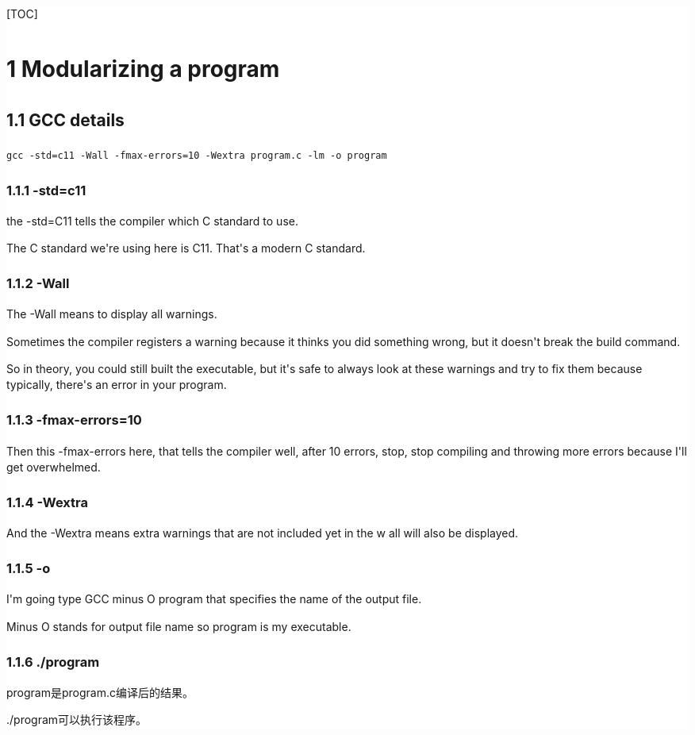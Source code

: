 [TOC]

# 1 Modularizing a program

## 1.1 GCC details

```
gcc -std=c11 -Wall -fmax-errors=10 -Wextra program.c -lm -o program
```



### 1.1.1 -std=c11

the -std=C11 tells the compiler which C standard to use.

The C standard we're using here is C11. That's a modern C standard.



### 1.1.2 -Wall

The -Wall means to display all warnings.

Sometimes the compiler registers a warning because it thinks you did something wrong, but it doesn't break the build command.

So in theory, you could still built the executable, but it's safe to always look at these warnings and try to fix them because typically, there's an error in your program.



### 1.1.3  -fmax-errors=10

Then this -fmax-errors here, that tells the compiler well, after 10 errors, stop, stop compiling and throwing more errors because I'll get overwhelmed.



### 1.1.4 -Wextra

And the -Wextra means extra warnings that are not included yet in the w all will also be displayed.



### 1.1.5 -o

I'm going type GCC minus O program that specifies the name of the output file.

Minus O stands for output file name so program is my executable.



### 1.1.6 ./program

program是program.c编译后的结果。

./program可以执行该程序。
